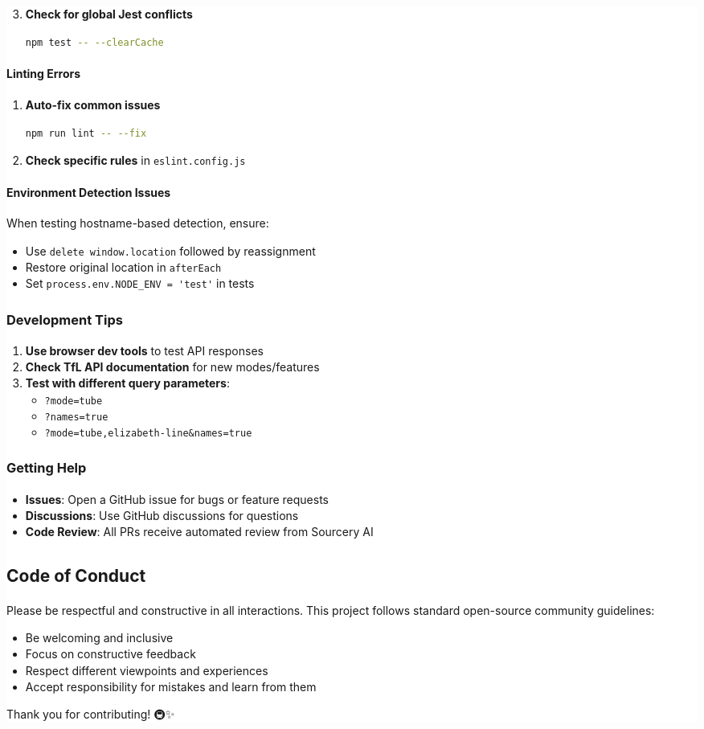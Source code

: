 3. **Check for global Jest conflicts**
   ```bash
   npm test -- --clearCache
   ```

#### Linting Errors

1. **Auto-fix common issues**

   ```bash
   npm run lint -- --fix
   ```

2. **Check specific rules** in `eslint.config.js`

#### Environment Detection Issues

When testing hostname-based detection, ensure:

- Use `delete window.location` followed by reassignment
- Restore original location in `afterEach`
- Set `process.env.NODE_ENV = 'test'` in tests

### Development Tips

1. **Use browser dev tools** to test API responses
2. **Check TfL API documentation** for new modes/features
3. **Test with different query parameters**:
   - `?mode=tube`
   - `?names=true`
   - `?mode=tube,elizabeth-line&names=true`

### Getting Help

- **Issues**: Open a GitHub issue for bugs or feature requests
- **Discussions**: Use GitHub discussions for questions
- **Code Review**: All PRs receive automated review from Sourcery AI

## Code of Conduct

Please be respectful and constructive in all interactions. This project follows standard open-source community guidelines:

- Be welcoming and inclusive
- Focus on constructive feedback
- Respect different viewpoints and experiences
- Accept responsibility for mistakes and learn from them

Thank you for contributing! 🚇✨
